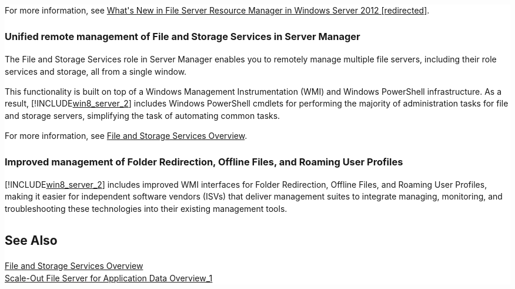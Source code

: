For more information, see [What's New in File Server Resource Manager in Windows Server 2012 \[redirected\]](assetId:///d53c603e-6217-4b98-8508-e8e492d16083).  
  
### Unified remote management of File and Storage Services in Server Manager  
The File and Storage Services role in Server Manager enables you to remotely manage multiple file servers, including their role services and storage, all from a single window.  
  
This functionality is built on top of a Windows Management Instrumentation \(WMI\) and Windows PowerShell infrastructure. As a result, [!INCLUDE[win8_server_2](../Token/win8_server_2_md.md)] includes Windows PowerShell cmdlets for performing the majority of administration tasks for file and storage servers, simplifying the task of automating common tasks.  
  
For more information, see [File and Storage Services Overview](../Topic/File-and-Storage-Services-Overview.md).  
  
### Improved management of Folder Redirection, Offline Files, and Roaming User Profiles  
[!INCLUDE[win8_server_2](../Token/win8_server_2_md.md)] includes improved WMI interfaces for Folder Redirection, Offline Files, and Roaming User Profiles, making it easier for independent software vendors \(ISVs\) that deliver management suites to integrate managing, monitoring, and troubleshooting these technologies into their existing management tools.  
  
## See Also  
[File and Storage Services Overview](../Topic/File-and-Storage-Services-Overview.md)  
[Scale-Out File Server for Application Data Overview_1](../Topic/Scale-Out-File-Server-for-Application-Data-Overview_1.md)  
  
